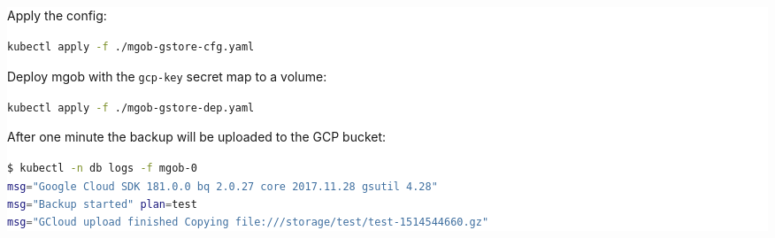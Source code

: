 Apply the config:

```bash
kubectl apply -f ./mgob-gstore-cfg.yaml
```

Deploy mgob with the `gcp-key` secret map to a volume:

```bash
kubectl apply -f ./mgob-gstore-dep.yaml
```

After one minute the backup will be uploaded to the GCP bucket:

```bash
$ kubectl -n db logs -f mgob-0
msg="Google Cloud SDK 181.0.0 bq 2.0.27 core 2017.11.28 gsutil 4.28"
msg="Backup started" plan=test
msg="GCloud upload finished Copying file:///storage/test/test-1514544660.gz"
```
